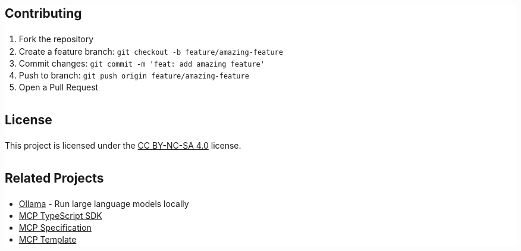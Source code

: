 ## Contributing

1. Fork the repository
2. Create a feature branch: `git checkout -b feature/amazing-feature`
3. Commit changes: `git commit -m 'feat: add amazing feature'`
4. Push to branch: `git push origin feature/amazing-feature`
5. Open a Pull Request

## License

This project is licensed under the [CC BY-NC-SA 4.0](https://creativecommons.org/licenses/by-nc-sa/4.0/) license.

## Related Projects

- [Ollama](https://ollama.ai) - Run large language models locally
- [MCP TypeScript SDK](https://github.com/modelcontextprotocol/typescript-sdk)
- [MCP Specification](https://spec.modelcontextprotocol.io/)
- [MCP Template](https://github.com/Mearman/mcp-template)